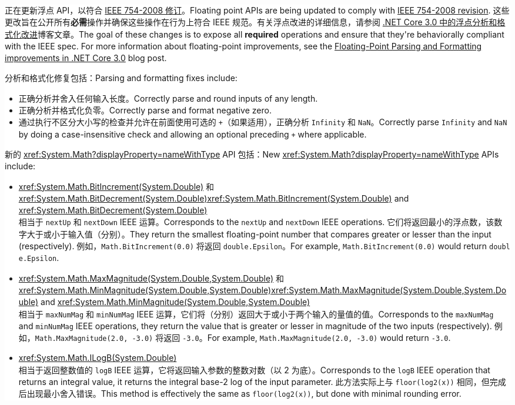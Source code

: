 <span data-ttu-id="f1803-389">正在更新浮点 API，以符合 [IEEE 754-2008 修订](https://en.wikipedia.org/wiki/IEEE_754-2008_revision)。</span><span class="sxs-lookup"><span data-stu-id="f1803-389">Floating point APIs are being updated to comply with [IEEE 754-2008 revision](https://en.wikipedia.org/wiki/IEEE_754-2008_revision).</span></span> <span data-ttu-id="f1803-390">这些更改旨在公开所有**必需**操作并确保这些操作在行为上符合 IEEE 规范。有关浮点改进的详细信息，请参阅 [.NET Core 3.0 中的浮点分析和格式化改进](https://devblogs.microsoft.com/dotnet/floating-point-parsing-and-formatting-improvements-in-net-core-3-0/)博客文章。</span><span class="sxs-lookup"><span data-stu-id="f1803-390">The goal of these changes is to expose all **required** operations and ensure that they're behaviorally compliant with the IEEE spec. For more information about floating-point improvements, see the [Floating-Point Parsing and Formatting improvements in .NET Core 3.0](https://devblogs.microsoft.com/dotnet/floating-point-parsing-and-formatting-improvements-in-net-core-3-0/) blog post.</span></span>

<span data-ttu-id="f1803-391">分析和格式化修复包括：</span><span class="sxs-lookup"><span data-stu-id="f1803-391">Parsing and formatting fixes include:</span></span>

- <span data-ttu-id="f1803-392">正确分析并舍入任何输入长度。</span><span class="sxs-lookup"><span data-stu-id="f1803-392">Correctly parse and round inputs of any length.</span></span>
- <span data-ttu-id="f1803-393">正确分析并格式化负零。</span><span class="sxs-lookup"><span data-stu-id="f1803-393">Correctly parse and format negative zero.</span></span>
- <span data-ttu-id="f1803-394">通过执行不区分大小写的检查并允许在前面使用可选的 `+`（如果适用），正确分析 `Infinity` 和 `NaN`。</span><span class="sxs-lookup"><span data-stu-id="f1803-394">Correctly parse `Infinity` and `NaN` by doing a case-insensitive check and allowing an optional preceding `+` where applicable.</span></span>

<span data-ttu-id="f1803-395">新的 <xref:System.Math?displayProperty=nameWithType> API 包括：</span><span class="sxs-lookup"><span data-stu-id="f1803-395">New <xref:System.Math?displayProperty=nameWithType> APIs include:</span></span>

- <span data-ttu-id="f1803-396"><xref:System.Math.BitIncrement(System.Double)> 和 <xref:System.Math.BitDecrement(System.Double)></span><span class="sxs-lookup"><span data-stu-id="f1803-396"><xref:System.Math.BitIncrement(System.Double)> and <xref:System.Math.BitDecrement(System.Double)></span></span>\
<span data-ttu-id="f1803-397">相当于 `nextUp` 和 `nextDown` IEEE 运算。</span><span class="sxs-lookup"><span data-stu-id="f1803-397">Corresponds to the `nextUp` and `nextDown` IEEE operations.</span></span> <span data-ttu-id="f1803-398">它们将返回最小的浮点数，该数字大于或小于输入值（分别）。</span><span class="sxs-lookup"><span data-stu-id="f1803-398">They return the smallest floating-point number that compares greater or lesser than the input (respectively).</span></span> <span data-ttu-id="f1803-399">例如，`Math.BitIncrement(0.0)` 将返回 `double.Epsilon`。</span><span class="sxs-lookup"><span data-stu-id="f1803-399">For example, `Math.BitIncrement(0.0)` would return `double.Epsilon`.</span></span>

- <span data-ttu-id="f1803-400"><xref:System.Math.MaxMagnitude(System.Double,System.Double)> 和 <xref:System.Math.MinMagnitude(System.Double,System.Double)></span><span class="sxs-lookup"><span data-stu-id="f1803-400"><xref:System.Math.MaxMagnitude(System.Double,System.Double)> and <xref:System.Math.MinMagnitude(System.Double,System.Double)></span></span>\
<span data-ttu-id="f1803-401">相当于 `maxNumMag` 和 `minNumMag` IEEE 运算，它们将（分别）返回大于或小于两个输入的量值的值。</span><span class="sxs-lookup"><span data-stu-id="f1803-401">Corresponds to the `maxNumMag` and `minNumMag` IEEE operations, they return the value that is greater or lesser in magnitude of the two inputs (respectively).</span></span> <span data-ttu-id="f1803-402">例如，`Math.MaxMagnitude(2.0, -3.0)` 将返回 `-3.0`。</span><span class="sxs-lookup"><span data-stu-id="f1803-402">For example, `Math.MaxMagnitude(2.0, -3.0)` would return `-3.0`.</span></span>

- <xref:System.Math.ILogB(System.Double)>\
<span data-ttu-id="f1803-403">相当于返回整数值的 `logB` IEEE 运算，它将返回输入参数的整数对数（以 2 为底）。</span><span class="sxs-lookup"><span data-stu-id="f1803-403">Corresponds to the `logB` IEEE operation that returns an integral value, it returns the integral base-2 log of the input parameter.</span></span> <span data-ttu-id="f1803-404">此方法实际上与 `floor(log2(x))` 相同，但完成后出现最小舍入错误。</span><span class="sxs-lookup"><span data-stu-id="f1803-404">This method is effectively the same as `floor(log2(x))`, but done with minimal rounding error.</span></span>
